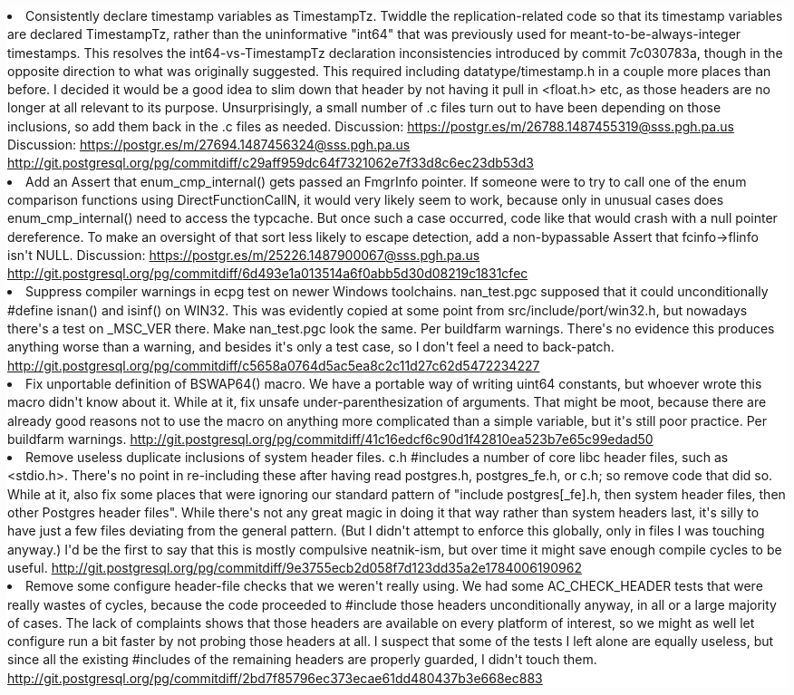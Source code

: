 <li>Consistently declare timestamp variables as TimestampTz. Twiddle the replication-related code so that its timestamp variables are declared TimestampTz, rather than the uninformative "int64" that was previously used for meant-to-be-always-integer timestamps. This resolves the int64-vs-TimestampTz declaration inconsistencies introduced by commit 7c030783a, though in the opposite direction to what was originally suggested. This required including datatype/timestamp.h in a couple more places than before. I decided it would be a good idea to slim down that header by not having it pull in &lt;float.h&gt; etc, as those headers are no longer at all relevant to its purpose. Unsurprisingly, a small number of .c files turn out to have been depending on those inclusions, so add them back in the .c files as needed. Discussion: <a target="_blank" href="https://postgr.es/m/26788.1487455319@sss.pgh.pa.us">https://postgr.es/m/26788.1487455319@sss.pgh.pa.us</a> Discussion: <a target="_blank" href="https://postgr.es/m/27694.1487456324@sss.pgh.pa.us">https://postgr.es/m/27694.1487456324@sss.pgh.pa.us</a> <a target="_blank" href="http://git.postgresql.org/pg/commitdiff/c29aff959dc64f7321062e7f33d8c6ec23db53d3">http://git.postgresql.org/pg/commitdiff/c29aff959dc64f7321062e7f33d8c6ec23db53d3</a></li>

<li>Add an Assert that enum_cmp_internal() gets passed an FmgrInfo pointer. If someone were to try to call one of the enum comparison functions using DirectFunctionCallN, it would very likely seem to work, because only in unusual cases does enum_cmp_internal() need to access the typcache. But once such a case occurred, code like that would crash with a null pointer dereference. To make an oversight of that sort less likely to escape detection, add a non-bypassable Assert that fcinfo-&gt;flinfo isn't NULL. Discussion: <a target="_blank" href="https://postgr.es/m/25226.1487900067@sss.pgh.pa.us">https://postgr.es/m/25226.1487900067@sss.pgh.pa.us</a> <a target="_blank" href="http://git.postgresql.org/pg/commitdiff/6d493e1a013514a6f0abb5d30d08219c1831cfec">http://git.postgresql.org/pg/commitdiff/6d493e1a013514a6f0abb5d30d08219c1831cfec</a></li>

<li>Suppress compiler warnings in ecpg test on newer Windows toolchains. nan_test.pgc supposed that it could unconditionally #define isnan() and isinf() on WIN32. This was evidently copied at some point from src/include/port/win32.h, but nowadays there's a test on _MSC_VER there. Make nan_test.pgc look the same. Per buildfarm warnings. There's no evidence this produces anything worse than a warning, and besides it's only a test case, so I don't feel a need to back-patch. <a target="_blank" href="http://git.postgresql.org/pg/commitdiff/c5658a0764d5ac5ea8c2c11d27c62d5472234227">http://git.postgresql.org/pg/commitdiff/c5658a0764d5ac5ea8c2c11d27c62d5472234227</a></li>

<li>Fix unportable definition of BSWAP64() macro. We have a portable way of writing uint64 constants, but whoever wrote this macro didn't know about it. While at it, fix unsafe under-parenthesization of arguments. That might be moot, because there are already good reasons not to use the macro on anything more complicated than a simple variable, but it's still poor practice. Per buildfarm warnings. <a target="_blank" href="http://git.postgresql.org/pg/commitdiff/41c16edcf6c90d1f42810ea523b7e65c99edad50">http://git.postgresql.org/pg/commitdiff/41c16edcf6c90d1f42810ea523b7e65c99edad50</a></li>

<li>Remove useless duplicate inclusions of system header files. c.h #includes a number of core libc header files, such as &lt;stdio.h&gt;. There's no point in re-including these after having read postgres.h, postgres_fe.h, or c.h; so remove code that did so. While at it, also fix some places that were ignoring our standard pattern of "include postgres[_fe].h, then system header files, then other Postgres header files". While there's not any great magic in doing it that way rather than system headers last, it's silly to have just a few files deviating from the general pattern. (But I didn't attempt to enforce this globally, only in files I was touching anyway.) I'd be the first to say that this is mostly compulsive neatnik-ism, but over time it might save enough compile cycles to be useful. <a target="_blank" href="http://git.postgresql.org/pg/commitdiff/9e3755ecb2d058f7d123dd35a2e1784006190962">http://git.postgresql.org/pg/commitdiff/9e3755ecb2d058f7d123dd35a2e1784006190962</a></li>

<li>Remove some configure header-file checks that we weren't really using. We had some AC_CHECK_HEADER tests that were really wastes of cycles, because the code proceeded to #include those headers unconditionally anyway, in all or a large majority of cases. The lack of complaints shows that those headers are available on every platform of interest, so we might as well let configure run a bit faster by not probing those headers at all. I suspect that some of the tests I left alone are equally useless, but since all the existing #includes of the remaining headers are properly guarded, I didn't touch them. <a target="_blank" href="http://git.postgresql.org/pg/commitdiff/2bd7f85796ec373ecae61dd480437b3e668ec883">http://git.postgresql.org/pg/commitdiff/2bd7f85796ec373ecae61dd480437b3e668ec883</a></li>
